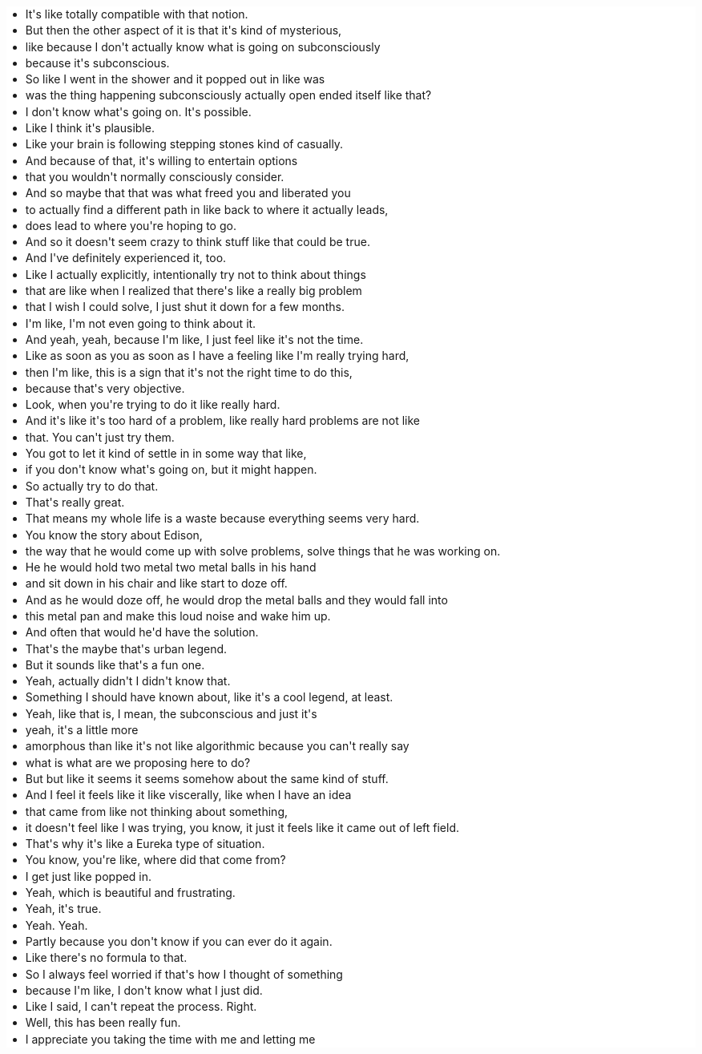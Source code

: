 *  It's like totally compatible with that notion.
*  But then the other aspect of it is that it's kind of mysterious,
*  like because I don't actually know what is going on subconsciously
*  because it's subconscious.
*  So like I went in the shower and it popped out in like was
*  was the thing happening subconsciously actually open ended itself like that?
*  I don't know what's going on. It's possible.
*  Like I think it's plausible.
*  Like your brain is following stepping stones kind of casually.
*  And because of that, it's willing to entertain options
*  that you wouldn't normally consciously consider.
*  And so maybe that that was what freed you and liberated you
*  to actually find a different path in like back to where it actually leads,
*  does lead to where you're hoping to go.
*  And so it doesn't seem crazy to think stuff like that could be true.
*  And I've definitely experienced it, too.
*  Like I actually explicitly, intentionally try not to think about things
*  that are like when I realized that there's like a really big problem
*  that I wish I could solve, I just shut it down for a few months.
*  I'm like, I'm not even going to think about it.
*  And yeah, yeah, because I'm like, I just feel like it's not the time.
*  Like as soon as you as soon as I have a feeling like I'm really trying hard,
*  then I'm like, this is a sign that it's not the right time to do this,
*  because that's very objective.
*  Look, when you're trying to do it like really hard.
*  And it's like it's too hard of a problem, like really hard problems are not like
*  that. You can't just try them.
*  You got to let it kind of settle in in some way that like,
*  if you don't know what's going on, but it might happen.
*  So actually try to do that.
*  That's really great.
*  That means my whole life is a waste because everything seems very hard.
*  You know the story about Edison,
*  the way that he would come up with solve problems, solve things that he was working on.
*  He he would hold two metal two metal balls in his hand
*  and sit down in his chair and like start to doze off.
*  And as he would doze off, he would drop the metal balls and they would fall into
*  this metal pan and make this loud noise and wake him up.
*  And often that would he'd have the solution.
*  That's the maybe that's urban legend.
*  But it sounds like that's a fun one.
*  Yeah, actually didn't I didn't know that.
*  Something I should have known about, like it's a cool legend, at least.
*  Yeah, like that is, I mean, the subconscious and just it's
*  yeah, it's a little more
*  amorphous than like it's not like algorithmic because you can't really say
*  what is what are we proposing here to do?
*  But but like it seems it seems somehow about the same kind of stuff.
*  And I feel it feels like it like viscerally, like when I have an idea
*  that came from like not thinking about something,
*  it doesn't feel like I was trying, you know, it just it feels like it came out of left field.
*  That's why it's like a Eureka type of situation.
*  You know, you're like, where did that come from?
*  I get just like popped in.
*  Yeah, which is beautiful and frustrating.
*  Yeah, it's true.
*  Yeah. Yeah.
*  Partly because you don't know if you can ever do it again.
*  Like there's no formula to that.
*  So I always feel worried if that's how I thought of something
*  because I'm like, I don't know what I just did.
*  Like I said, I can't repeat the process. Right.
*  Well, this has been really fun.
*  I appreciate you taking the time with me and letting me